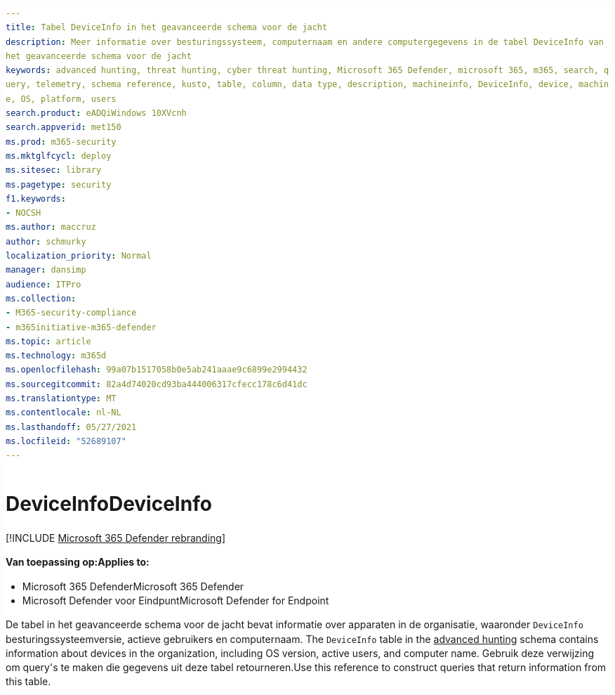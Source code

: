 ```yaml
---
title: Tabel DeviceInfo in het geavanceerde schema voor de jacht
description: Meer informatie over besturingssysteem, computernaam en andere computergegevens in de tabel DeviceInfo van het geavanceerde schema voor de jacht
keywords: advanced hunting, threat hunting, cyber threat hunting, Microsoft 365 Defender, microsoft 365, m365, search, query, telemetry, schema reference, kusto, table, column, data type, description, machineinfo, DeviceInfo, device, machine, OS, platform, users
search.product: eADQiWindows 10XVcnh
search.appverid: met150
ms.prod: m365-security
ms.mktglfcycl: deploy
ms.sitesec: library
ms.pagetype: security
f1.keywords:
- NOCSH
ms.author: maccruz
author: schmurky
localization_priority: Normal
manager: dansimp
audience: ITPro
ms.collection:
- M365-security-compliance
- m365initiative-m365-defender
ms.topic: article
ms.technology: m365d
ms.openlocfilehash: 99a07b1517058b0e5ab241aaae9c6899e2994432
ms.sourcegitcommit: 82a4d74020cd93ba444006317cfecc178c6d41dc
ms.translationtype: MT
ms.contentlocale: nl-NL
ms.lasthandoff: 05/27/2021
ms.locfileid: "52689107"
---
```

# <a name="deviceinfo"></a><span data-ttu-id="4ed0f-104">DeviceInfo</span><span class="sxs-lookup"><span data-stu-id="4ed0f-104">DeviceInfo</span></span>

[!INCLUDE [Microsoft 365 Defender rebranding](../includes/microsoft-defender.md)]


<span data-ttu-id="4ed0f-105">**Van toepassing op:**</span><span class="sxs-lookup"><span data-stu-id="4ed0f-105">**Applies to:**</span></span>
- <span data-ttu-id="4ed0f-106">Microsoft 365 Defender</span><span class="sxs-lookup"><span data-stu-id="4ed0f-106">Microsoft 365 Defender</span></span>
- <span data-ttu-id="4ed0f-107">Microsoft Defender voor Eindpunt</span><span class="sxs-lookup"><span data-stu-id="4ed0f-107">Microsoft Defender for Endpoint</span></span>



<span data-ttu-id="4ed0f-108">De tabel in het geavanceerde schema voor de jacht bevat informatie over apparaten in de organisatie, waaronder `DeviceInfo` besturingssysteemversie, actieve gebruikers en computernaam. [](advanced-hunting-overview.md)</span><span class="sxs-lookup"><span data-stu-id="4ed0f-108">The `DeviceInfo` table in the [advanced hunting](advanced-hunting-overview.md) schema contains information about devices in the organization, including OS version, active users, and computer name.</span></span> <span data-ttu-id="4ed0f-109">Gebruik deze verwijzing om query's te maken die gegevens uit deze tabel retourneren.</span><span class="sxs-lookup"><span data-stu-id="4ed0f-109">Use this reference to construct queries that return information from this table.</span></span>
